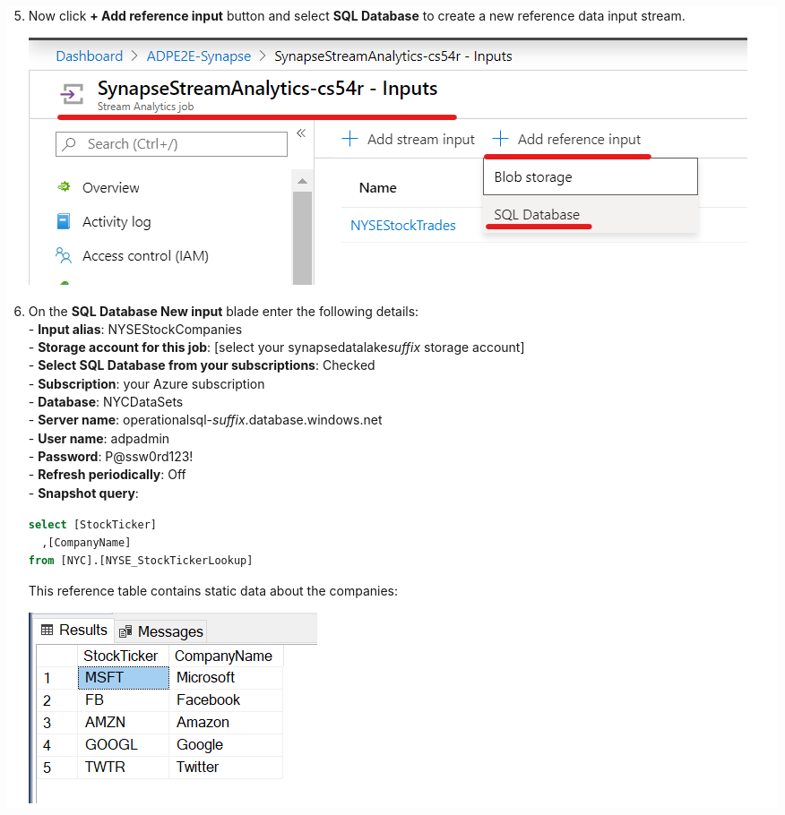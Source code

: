 5. Now click **+ Add reference input** button and select **SQL Database** to create a new reference data input stream.

    ![](./Media/Image56.png)

6.	On the **SQL Database New input** blade enter the following details:
    <br>- **Input alias**: NYSEStockCompanies
    <br>- **Storage account for this job**: [select your synapsedatalake*suffix* storage account]
    <br>- **Select SQL Database from your subscriptions**: Checked
    <br>- **Subscription**: your Azure subscription
    <br>- **Database**: NYCDataSets
    <br>- **Server name**: operationalsql-*suffix*.database.windows.net
    <br>- **User name**: adpadmin
    <br>- **Password**: P@ssw0rd123!
    <br>- **Refresh periodically**: Off
    <br>- **Snapshot query**:
    ```sql
    select [StockTicker]
      ,[CompanyName]
    from [NYC].[NYSE_StockTickerLookup]
    ```
    This reference table contains static data about the companies:
    
    ![](./Media/Image59.png)
